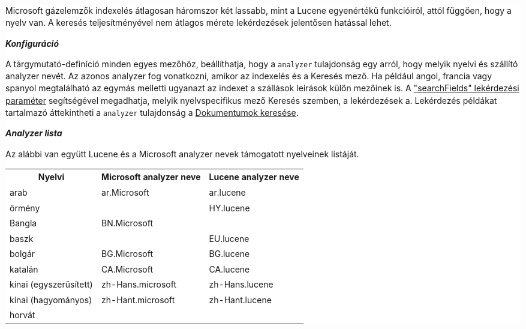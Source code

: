 Microsoft gázelemzők indexelés átlagosan háromszor két lassabb, mint a Lucene egyenértékű funkcióiról, attól függően, hogy a nyelv van. A keresés teljesítményével nem átlagos mérete lekérdezések jelentősen hatással lehet.

***Konfiguráció***

A tárgymutató-definíció minden egyes mezőhöz, beállíthatja, hogy a `analyzer` tulajdonság egy arról, hogy melyik nyelvi és szállító analyzer nevét. Az azonos analyzer fog vonatkozni, amikor az indexelés és a Keresés mező.
Ha például angol, francia vagy spanyol megtalálható az egymás melletti ugyanazt az indexet a szállások leírások külön mezőinek is. A ["searchFields" lekérdezési paraméter](#SearchQueryParameters) segítségével megadhatja, melyik nyelvspecifikus mező Keresés szemben, a lekérdezések a. Lekérdezés példákat tartalmazó áttekintheti a `analyzer` tulajdonság a [Dokumentumok keresése](#SearchDocs). 

***Analyzer lista***

Az alábbi van együtt Lucene és a Microsoft analyzer nevek támogatott nyelveinek listáját.

<table style="font-size:12">
    <tr>
        <th>Nyelvi</th>
        <th>Microsoft analyzer neve</th>
        <th>Lucene analyzer neve</th>
    </tr>
    <tr>
        <td>arab</td>
        <td>ar.Microsoft</td>
        <td>ar.lucene</td>      
    </tr>
    <tr>
        <td>örmény</td>
        <td></td>
        <td>HY.lucene</td>
    </tr>
    <tr>
        <td>Bangla</td>
        <td>BN.Microsoft</td>
        <td></td>
    </tr>
    <tr>
        <td>baszk</td>
        <td></td>
        <td>EU.lucene</td>
    </tr>
    <tr>
        <td>bolgár</td>
        <td>BG.Microsoft</td>
        <td>BG.lucene</td>
    </tr>
    <tr>
        <td>katalán</td>
        <td>CA.Microsoft</td>
        <td>CA.lucene</td>          
    </tr>
    <tr>
        <td>kínai (egyszerűsített)</td>
        <td>zh-Hans.microsoft</td>
        <td>zh-Hans.lucene</td>     
    </tr>
    <tr>
        <td>kínai (hagyományos)</td>
        <td>zh-Hant.microsoft</td>
        <td>zh-Hant.lucene</td>     
    <tr>
    <tr>
        <td>horvát</td>